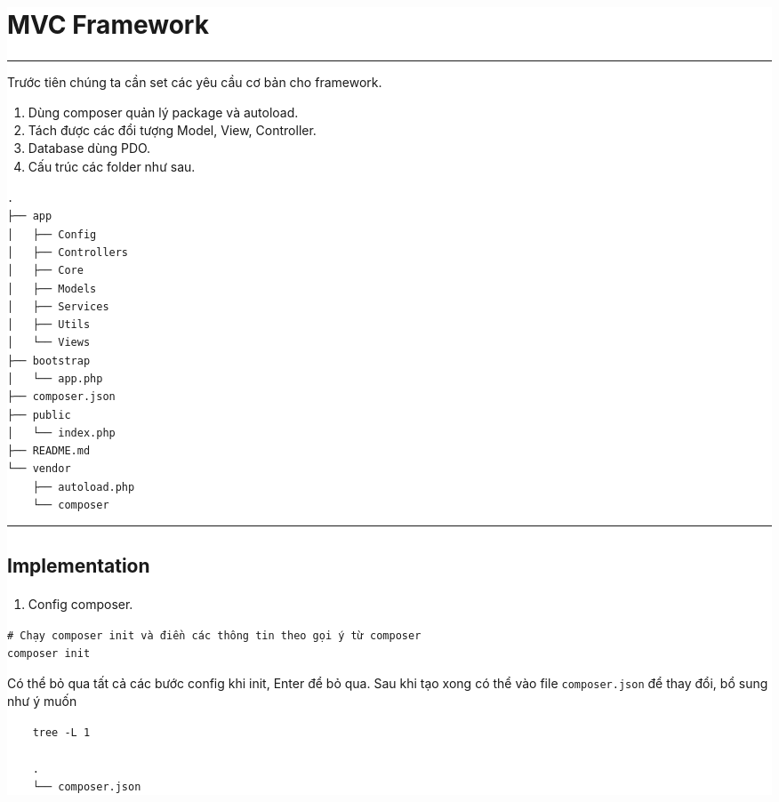 # MVC Framework
----
Trước tiên chúng ta cần set các yêu cầu cơ bản cho framework.

1. Dùng composer quản lý package và autoload.
2. Tách được các đổi tượng Model, View, Controller.
3. Database dùng PDO.
5. Cấu trúc các folder như sau.

```
.
├── app
│   ├── Config
│   ├── Controllers
│   ├── Core
│   ├── Models
│   ├── Services
│   ├── Utils
│   └── Views
├── bootstrap
│   └── app.php
├── composer.json
├── public
│   └── index.php
├── README.md
└── vendor
    ├── autoload.php
    └── composer
```

---

## Implementation


1. Config composer.

```
# Chạy composer init và điền các thông tin theo gọi ý từ composer
composer init

```

Có thể bỏ qua tất cả các bước config khi init, Enter để bỏ qua. Sau khi tạo xong có thể vào file `composer.json` để thay đổi, bổ sung như ý muốn


```
    tree -L 1

    .
    └── composer.json

```
